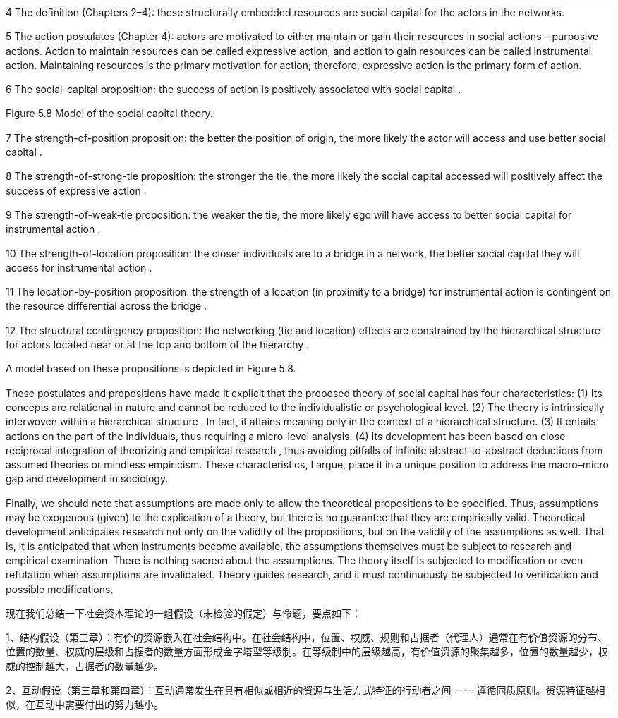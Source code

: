 4 The definition (Chapters 2–4): these structurally embedded resources are social capital for the actors in the networks.

5 The action postulates (Chapter 4): actors are motivated to either maintain or gain their resources in social actions – purposive actions. Action to maintain resources can be called expressive action, and action to gain resources can be called instrumental action. Maintaining resources is the primary motivation for action; therefore, expressive action is the primary form of action.

6 The social-capital proposition: the success of action is positively associated with social capital .

Figure 5.8 Model of the social capital theory.

7 The strength-of-position proposition: the better the position of origin, the more likely the actor will access and use better social capital .

8 The strength-of-strong-tie proposition: the stronger the tie, the more likely the social capital accessed will positively affect the success of expressive action .

9 The strength-of-weak-tie proposition: the weaker the tie, the more likely ego will have access to better social capital for instrumental action .

10 The strength-of-location proposition: the closer individuals are to a bridge in a network, the better social capital they will access for instrumental action .

11 The location-by-position proposition: the strength of a location (in proximity to a bridge) for instrumental action is contingent on the resource differential across the bridge .

12 The structural contingency proposition: the networking (tie and location) effects are constrained by the hierarchical structure for actors located near or at the top and bottom of the hierarchy .

A model based on these propositions is depicted in Figure 5.8.

These postulates and propositions have made it explicit that the proposed theory of social capital has four characteristics: (1) Its concepts are relational in nature and cannot be reduced to the individualistic or psychological level. (2) The theory is intrinsically interwoven within a hierarchical structure . In fact, it attains meaning only in the context of a hierarchical structure. (3) It entails actions on the part of the individuals, thus requiring a micro-level analysis. (4) Its development has been based on close reciprocal integration of theorizing and empirical research , thus avoiding pitfalls of infinite abstract-to-abstract deductions from assumed theories or mindless empiricism. These characteristics, I argue, place it in a unique position to address the macro–micro gap and development in sociology.

Finally, we should note that assumptions are made only to allow the theoretical propositions to be specified. Thus, assumptions may be exogenous (given) to the explication of a theory, but there is no guarantee that they are empirically valid. Theoretical development anticipates research not only on the validity of the propositions, but on the validity of the assumptions as well. That is, it is anticipated that when instruments become available, the assumptions themselves must be subject to research and empirical examination. There is nothing sacred about the assumptions. The theory itself is subjected to modification or even refutation when assumptions are invalidated. Theory guides research, and it must continuously be subjected to verification and possible modifications.

现在我们总结一下社会资本理论的一组假设（未检验的假定）与命题，要点如下：

1、结构假设（第三章）：有价的资源嵌入在社会结构中。在社会结构中，位置、权威、规则和占据者（代理人）通常在有价值资源的分布、位置的数量、权威的层级和占据者的数量方面形成金字塔型等级制。在等级制中的层级越高，有价值资源的聚集越多，位置的数量越少，权威的控制越大，占据者的数量越少。

2、互动假设（第三章和第四章）：互动通常发生在具有相似或相近的资源与生活方式特征的行动者之间 一一 遵循同质原则。资源特征越相似，在互动中需要付出的努力越小。
